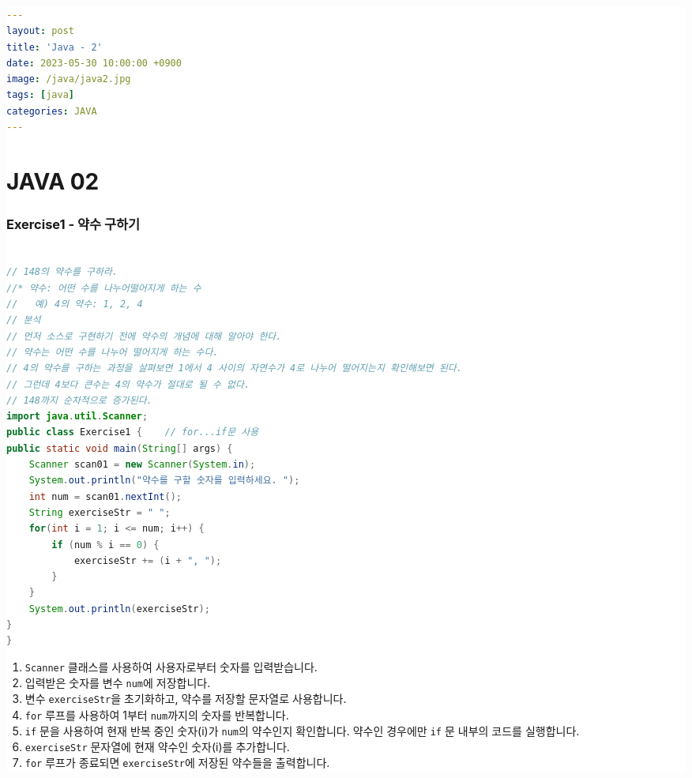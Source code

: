 ```yaml
---
layout: post
title: 'Java - 2'
date: 2023-05-30 10:00:00 +0900
image: /java/java2.jpg
tags: [java]
categories: JAVA
---
```


# JAVA 02

### Exercise1 - 약수 구하기

```java

// 148의 약수를 구하라.
//* 약수: 어떤 수를 나누어떨어지게 하는 수
//   예) 4의 약수: 1, 2, 4
// 분석
// 먼저 소스로 구현하기 전에 약수의 개념에 대해 알아야 한다.
// 약수는 어떤 수를 나누어 떨어지게 하는 수다.
// 4의 약수를 구하는 과정을 살펴보면 1에서 4 사이의 자연수가 4로 나누어 떨어지는지 확인해보면 된다.
// 그런데 4보다 큰수는 4의 약수가 절대로 될 수 없다.
// 148까지 순차적으로 증가된다.
import java.util.Scanner;
public class Exercise1 {	// for...if문 사용
public static void main(String[] args) {
	Scanner scan01 = new Scanner(System.in);
	System.out.println("약수를 구할 숫자를 입력하세요. ");
	int num = scan01.nextInt();
	String exerciseStr = " ";
	for(int i = 1; i <= num; i++) {
		if (num % i == 0) {
			exerciseStr += (i + ", ");
		}
	}
	System.out.println(exerciseStr);
}
}
```

1. `Scanner` 클래스를 사용하여 사용자로부터 숫자를 입력받습니다.
2. 입력받은 숫자를 변수 `num`에 저장합니다.
3. 변수 `exerciseStr`을 초기화하고, 약수를 저장할 문자열로 사용합니다.
4. `for` 루프를 사용하여 1부터 `num`까지의 숫자를 반복합니다.
5. `if` 문을 사용하여 현재 반복 중인 숫자(i)가 `num`의 약수인지 확인합니다. 약수인 경우에만 `if` 문 내부의 코드를 실행합니다.
6. `exerciseStr` 문자열에 현재 약수인 숫자(i)를 추가합니다.
7. `for` 루프가 종료되면 `exerciseStr`에 저장된 약수들을 출력합니다.
